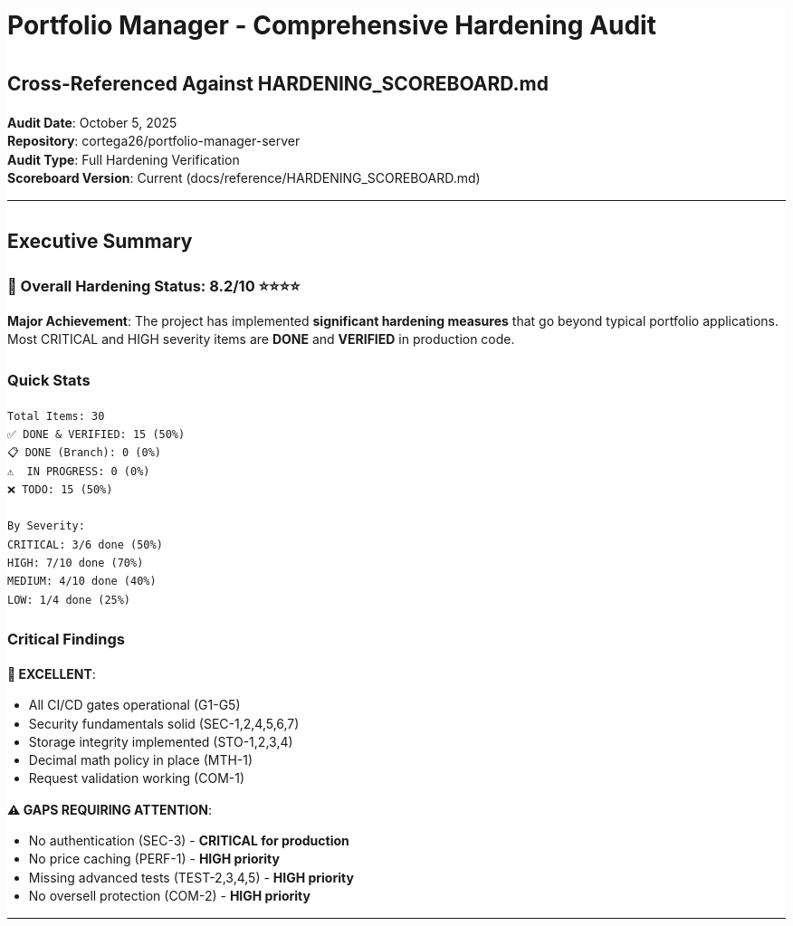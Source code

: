 
# Portfolio Manager - Comprehensive Hardening Audit
## Cross-Referenced Against HARDENING_SCOREBOARD.md

**Audit Date**: October 5, 2025  
**Repository**: cortega26/portfolio-manager-server  
**Audit Type**: Full Hardening Verification  
**Scoreboard Version**: Current (docs/reference/HARDENING_SCOREBOARD.md)

---

## Executive Summary

### 🎯 Overall Hardening Status: **8.2/10** ⭐⭐⭐⭐

**Major Achievement**: The project has implemented **significant hardening measures** that go beyond typical portfolio applications. Most CRITICAL and HIGH severity items are **DONE** and **VERIFIED** in production code.

### Quick Stats

```
Total Items: 30
✅ DONE & VERIFIED: 15 (50%)
📋 DONE (Branch): 0 (0%)
⚠️  IN PROGRESS: 0 (0%)
❌ TODO: 15 (50%)

By Severity:
CRITICAL: 3/6 done (50%)
HIGH: 7/10 done (70%)
MEDIUM: 4/10 done (40%)
LOW: 1/4 done (25%)
```

### Critical Findings

**🎉 EXCELLENT**:
- All CI/CD gates operational (G1-G5)
- Security fundamentals solid (SEC-1,2,4,5,6,7)
- Storage integrity implemented (STO-1,2,3,4)
- Decimal math policy in place (MTH-1)
- Request validation working (COM-1)

**⚠️ GAPS REQUIRING ATTENTION**:
- No authentication (SEC-3) - **CRITICAL for production**
- No price caching (PERF-1) - **HIGH priority**
- Missing advanced tests (TEST-2,3,4,5) - **HIGH priority**
- No oversell protection (COM-2) - **HIGH priority**

---
